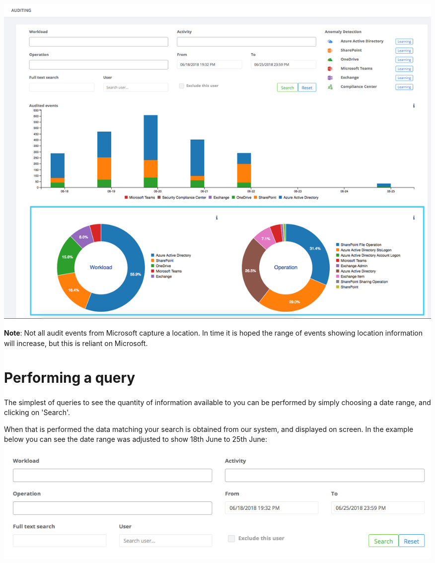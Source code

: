 ![](images/auditing/auditing-5.png)

**Note**: Not all audit events from Microsoft capture a location. In time it is hoped the range of events showing location information will increase, but this is reliant on Microsoft.

# Performing a query

The simplest of queries to see the quantity of information available to you can be performed by simply choosing a date range, and clicking on 'Search'.

When that is performed the data matching your search is obtained from our system, and displayed on screen. In the example below you can see the date range was adjusted to show 18th June to 25th June:

![](images/auditing/query-1.png)
